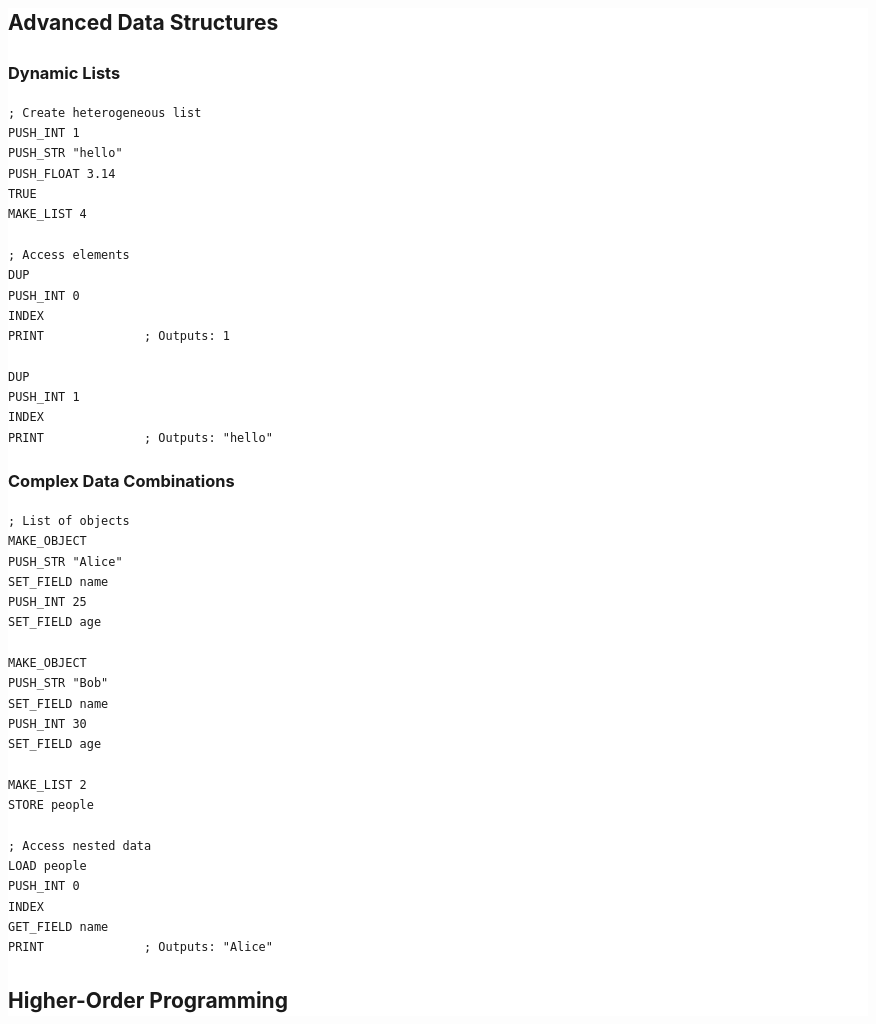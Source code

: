 ## Advanced Data Structures

### Dynamic Lists
```assembly
; Create heterogeneous list
PUSH_INT 1
PUSH_STR "hello"
PUSH_FLOAT 3.14
TRUE
MAKE_LIST 4

; Access elements
DUP
PUSH_INT 0
INDEX
PRINT              ; Outputs: 1

DUP
PUSH_INT 1
INDEX
PRINT              ; Outputs: "hello"
```

### Complex Data Combinations
```assembly
; List of objects
MAKE_OBJECT
PUSH_STR "Alice"
SET_FIELD name
PUSH_INT 25
SET_FIELD age

MAKE_OBJECT
PUSH_STR "Bob"
SET_FIELD name
PUSH_INT 30
SET_FIELD age

MAKE_LIST 2
STORE people

; Access nested data
LOAD people
PUSH_INT 0
INDEX
GET_FIELD name
PRINT              ; Outputs: "Alice"
```

## Higher-Order Programming
